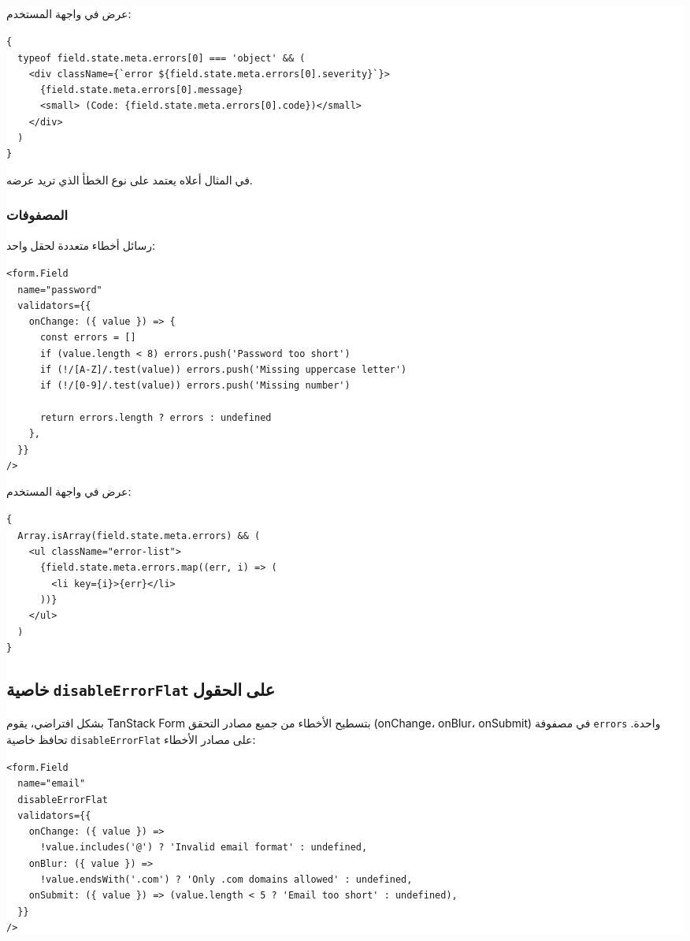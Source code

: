 عرض في واجهة المستخدم:

```tsx
{
  typeof field.state.meta.errors[0] === 'object' && (
    <div className={`error ${field.state.meta.errors[0].severity}`}>
      {field.state.meta.errors[0].message}
      <small> (Code: {field.state.meta.errors[0].code})</small>
    </div>
  )
}
```

في المثال أعلاه يعتمد على نوع الخطأ الذي تريد عرضه.

### المصفوفات

رسائل أخطاء متعددة لحقل واحد:

```tsx
<form.Field
  name="password"
  validators={{
    onChange: ({ value }) => {
      const errors = []
      if (value.length < 8) errors.push('Password too short')
      if (!/[A-Z]/.test(value)) errors.push('Missing uppercase letter')
      if (!/[0-9]/.test(value)) errors.push('Missing number')

      return errors.length ? errors : undefined
    },
  }}
/>
```

عرض في واجهة المستخدم:

```tsx
{
  Array.isArray(field.state.meta.errors) && (
    <ul className="error-list">
      {field.state.meta.errors.map((err, i) => (
        <li key={i}>{err}</li>
      ))}
    </ul>
  )
}
```

## خاصية `disableErrorFlat` على الحقول

بشكل افتراضي، يقوم TanStack Form بتسطيح الأخطاء من جميع مصادر التحقق (onChange، onBlur، onSubmit) في مصفوفة `errors` واحدة. تحافظ خاصية `disableErrorFlat` على مصادر الأخطاء:

```tsx
<form.Field
  name="email"
  disableErrorFlat
  validators={{
    onChange: ({ value }) =>
      !value.includes('@') ? 'Invalid email format' : undefined,
    onBlur: ({ value }) =>
      !value.endsWith('.com') ? 'Only .com domains allowed' : undefined,
    onSubmit: ({ value }) => (value.length < 5 ? 'Email too short' : undefined),
  }}
/>
```
